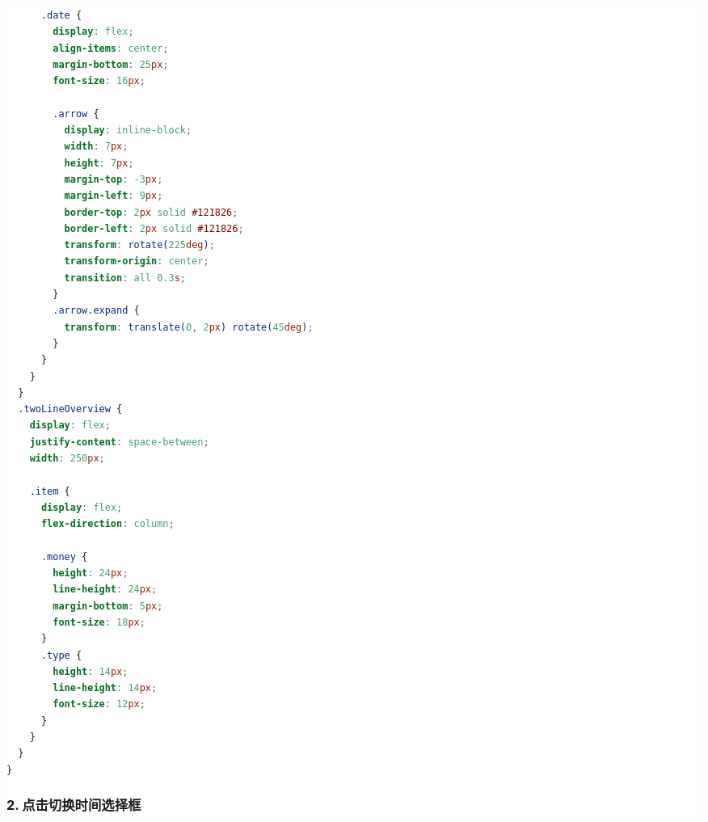 ```css
      .date {
        display: flex;
        align-items: center;
        margin-bottom: 25px;
        font-size: 16px;

        .arrow {
          display: inline-block;
          width: 7px;
          height: 7px;
          margin-top: -3px;
          margin-left: 9px;
          border-top: 2px solid #121826;
          border-left: 2px solid #121826;
          transform: rotate(225deg);
          transform-origin: center;
          transition: all 0.3s;
        }
        .arrow.expand {
          transform: translate(0, 2px) rotate(45deg);
        }
      }
    }
  }
  .twoLineOverview {
    display: flex;
    justify-content: space-between;
    width: 250px;

    .item {
      display: flex;
      flex-direction: column;

      .money {
        height: 24px;
        line-height: 24px;
        margin-bottom: 5px;
        font-size: 18px;
      }
      .type {
        height: 14px;
        line-height: 14px;
        font-size: 12px;
      }
    }
  }
}
```

### 2. 点击切换时间选择框
